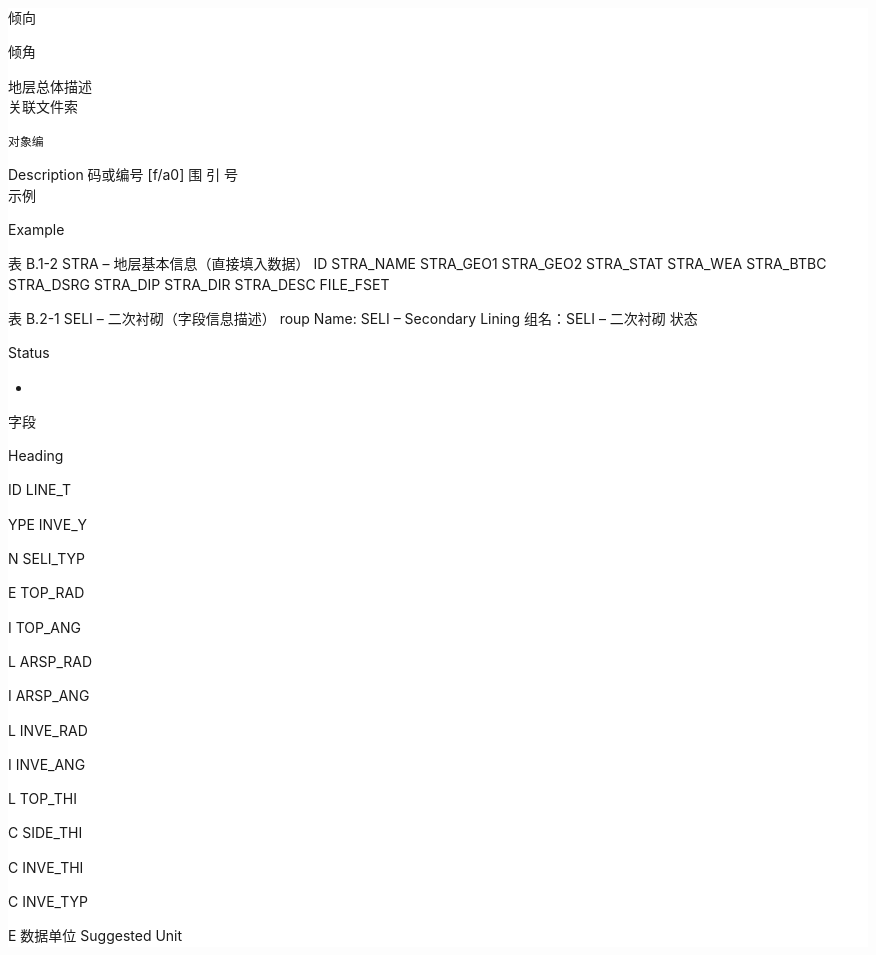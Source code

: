 
倾向	


倾角	


地层总体描述	
关联文件索
												
	对象编											
Description					码或编号		[f/a0]	围				引
	号											
示例

Example												

表 B.1-2	STRA – 地层基本信息（直接填入数据）
ID	STRA_NAME	STRA_GEO1	STRA_GEO2	STRA_STAT	STRA_WEA	STRA_BTBC	STRA_DSRG	STRA_DIP	STRA_DIR	STRA_DESC	FILE_FSET
											
											
 



表 B.2-1	SELI – 二次衬砌（字段信息描述）
roup Name: SELI – Secondary Lining
组名：SELI –  二次衬砌
状态

Status	

*													
字段

Heading	

ID	LINE_T

YPE	INVE_Y

N	SELI_TYP

E	TOP_RAD

I	TOP_ANG

L	ARSP_RAD

I	ARSP_ANG

L	INVE_RAD

I	INVE_ANG

L	TOP_THI

C	SIDE_THI

C	INVE_THI

C	INVE_TYP

E
数据单位
Suggested Unit					
